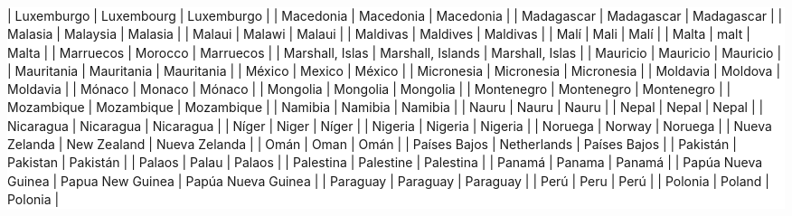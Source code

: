 | Luxemburgo                       | Luxembourg                        | Luxemburgo                       |
| Macedonia                        | Macedonia                         | Macedonia                        |
| Madagascar                       | Madagascar                        | Madagascar                       |
| Malasia                          | Malaysia                          | Malasia                          |
| Malaui                           | Malawi                            | Malaui                           |
| Maldivas                         | Maldives                          | Maldivas                         |
| Malí                             | Mali                              | Malí                             |
| Malta                            | malt                              | Malta                            |
| Marruecos                        | Morocco                           | Marruecos                        |
| Marshall, Islas                  | Marshall, Islands                 | Marshall, Islas                  |
| Mauricio                         | Mauricio                          | Mauricio                         |
| Mauritania                       | Mauritania                        | Mauritania                       |
| México                           | Mexico                            | México                           |
| Micronesia                       | Micronesia                        | Micronesia                       |
| Moldavia                         | Moldova                           | Moldavia                         |
| Mónaco                           | Monaco                            | Mónaco                           |
| Mongolia                         | Mongolia                          | Mongolia                         |
| Montenegro                       | Montenegro                        | Montenegro                       |
| Mozambique                       | Mozambique                        | Mozambique                       |
| Namibia                          | Namibia                           | Namibia                          |
| Nauru                            | Nauru                             | Nauru                            |
| Nepal                            | Nepal                             | Nepal                            |
| Nicaragua                        | Nicaragua                         | Nicaragua                        |
| Níger                            | Niger                             | Níger                            |
| Nigeria                          | Nigeria                           | Nigeria                          |
| Noruega                          | Norway                            | Noruega                          |
| Nueva Zelanda                    | New Zealand                       | Nueva Zelanda                    |
| Omán                             | Oman                              | Omán                             |
| Países Bajos                     | Netherlands                       | Países Bajos                     |
| Pakistán                         | Pakistan                          | Pakistán                         |
| Palaos                           | Palau                             | Palaos                           |
| Palestina                        | Palestine                         | Palestina                        |
| Panamá                           | Panama                            | Panamá                           |
| Papúa Nueva Guinea               | Papua New Guinea                  | Papúa Nueva Guinea               |
| Paraguay                         | Paraguay                          | Paraguay                         |
| Perú                             | Peru                              | Perú                             |
| Polonia                          | Poland                            | Polonia                          |